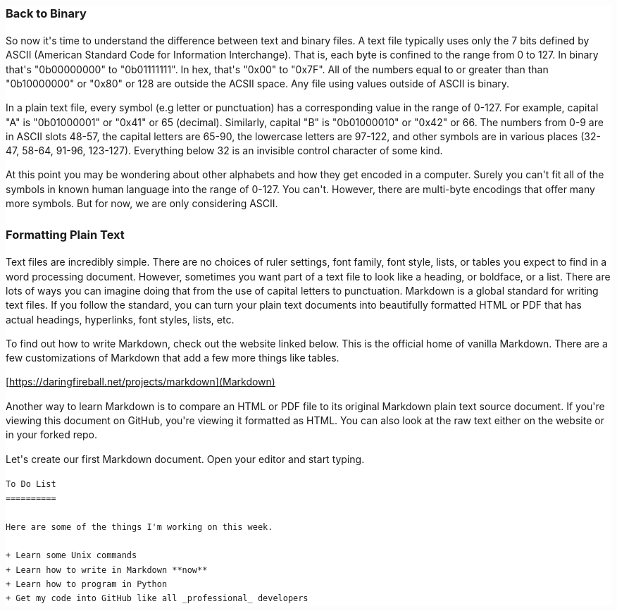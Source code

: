 ### Back to Binary ###

So now it's time to understand the difference between text and binary files. A
text file typically uses only the 7 bits defined by ASCII (American Standard
Code for Information Interchange). That is, each byte is confined to the range
from 0 to 127. In binary that's "0b00000000" to "0b01111111". In hex, that's
"0x00" to "0x7F". All of the numbers equal to or greater than than "0b10000000"
or "0x80" or 128 are outside the ACSII space. Any file using values outside of
ASCII is binary.

In a plain text file, every symbol (e.g letter or punctuation) has a
corresponding value in the range of 0-127. For example, capital "A" is
"0b01000001" or "0x41" or 65 (decimal). Similarly, capital "B" is "0b01000010"
or "0x42" or 66. The numbers from 0-9 are in ASCII slots 48-57, the capital
letters are 65-90, the lowercase letters are 97-122, and other symbols are in
various places (32-47, 58-64, 91-96, 123-127). Everything below 32 is an
invisible control character of some kind.

At this point you may be wondering about other alphabets and how they get
encoded in a computer. Surely you can't fit all of the symbols in known human
language into the range of 0-127. You can't. However, there are multi-byte
encodings that offer many more symbols. But for now, we are only considering
ASCII.

### Formatting Plain Text ###

Text files are incredibly simple. There are no choices of ruler settings, font
family, font style, lists, or tables you expect to find in a word processing
document. However, sometimes you want part of a text file to look like a
heading, or boldface, or a list. There are lots of ways you can imagine doing
that from the use of capital letters to punctuation. Markdown is a global
standard for writing text files. If you follow the standard, you can turn your
plain text documents into beautifully formatted HTML or PDF that has actual
headings, hyperlinks, font styles, lists, etc.

To find out how to write Markdown, check out the website linked below. This is
the official home of vanilla Markdown. There are a few customizations of
Markdown that add a few more things like tables.

[https://daringfireball.net/projects/markdown](Markdown)

Another way to learn Markdown is to compare an HTML or PDF file to its original
Markdown plain text source document. If you're viewing this document on GitHub,
you're viewing it formatted as HTML. You can also look at the raw text either
on the website or in your forked repo.

Let's create our first Markdown document. Open your editor and start typing.

```
To Do List
==========

Here are some of the things I'm working on this week.

+ Learn some Unix commands
+ Learn how to write in Markdown **now**
+ Learn how to program in Python
+ Get my code into GitHub like all _professional_ developers
```
